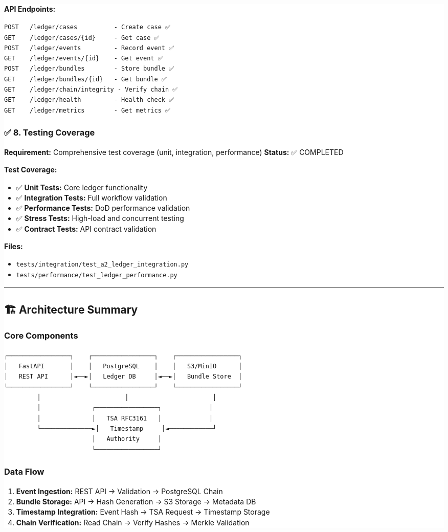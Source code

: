 **API Endpoints:**
```
POST   /ledger/cases          - Create case ✅
GET    /ledger/cases/{id}     - Get case ✅
POST   /ledger/events         - Record event ✅
GET    /ledger/events/{id}    - Get event ✅
POST   /ledger/bundles        - Store bundle ✅
GET    /ledger/bundles/{id}   - Get bundle ✅
GET    /ledger/chain/integrity - Verify chain ✅
GET    /ledger/health         - Health check ✅
GET    /ledger/metrics        - Get metrics ✅
```

### ✅ 8. Testing Coverage
**Requirement:** Comprehensive test coverage (unit, integration, performance)
**Status:** ✅ COMPLETED

**Test Coverage:**
- ✅ **Unit Tests:** Core ledger functionality
- ✅ **Integration Tests:** Full workflow validation
- ✅ **Performance Tests:** DoD performance validation  
- ✅ **Stress Tests:** High-load and concurrent testing
- ✅ **Contract Tests:** API contract validation

**Files:**
- `tests/integration/test_a2_ledger_integration.py`
- `tests/performance/test_ledger_performance.py`

---

## 🏗️ Architecture Summary

### Core Components
```
┌─────────────────┐    ┌─────────────────┐    ┌─────────────────┐
│   FastAPI       │    │   PostgreSQL    │    │   S3/MinIO      │
│   REST API      │◄──►│   Ledger DB     │◄──►│   Bundle Store  │
└─────────────────┘    └─────────────────┘    └─────────────────┘
         │                       │                       │
         │              ┌─────────────────┐             │
         │              │   TSA RFC3161   │             │
         └──────────────►│   Timestamp     │◄────────────┘
                        │   Authority     │
                        └─────────────────┘
```

### Data Flow
1. **Event Ingestion:** REST API → Validation → PostgreSQL Chain
2. **Bundle Storage:** API → Hash Generation → S3 Storage → Metadata DB
3. **Timestamp Integration:** Event Hash → TSA Request → Timestamp Storage
4. **Chain Verification:** Read Chain → Verify Hashes → Merkle Validation
